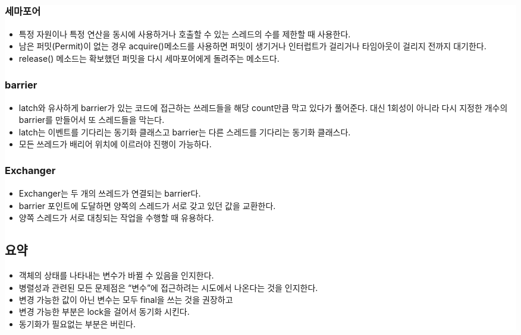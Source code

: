 ### 세마포어
* 특정 자원이나 특정 연산을 동시에 사용하거나 호출할 수 있는 스레드의 수를 제한할 때 사용한다.
* 남은 퍼밋(Permit)이 없는 경우 acquire()메소드를 사용하면 퍼밋이 생기거나 인터럽트가 걸리거나 타임아웃이 걸리지 전까지 대기한다.
* release() 메소드는 확보했던 퍼밋을 다시 세마포어에게 돌려주는 메소드다.

### barrier
* latch와 유사하게 barrier가 있는 코드에 접근하는 쓰레드들을 해당 count만큼 막고 있다가 풀어준다. 대신 1회성이 아니라 다시 지정한 개수의 barrier를 만들어서 또 스레드들을 막는다.
* latch는 이벤트를 기다리는 동기화 클래스고 barrier는 다른 스레드를 기다리는 동기화 클래스다.
* 모든 쓰레드가 배리어 위치에 이르러야 진행이 가능하다.

### Exchanger
* Exchanger는 두 개의 쓰레드가 연결되는 barrier다.
* barrier 포인트에 도달하면 양쪽의 스레드가 서로 갖고 있던 값을 교환한다.
* 양쪽 스레드가 서로 대칭되는 작업을 수행할 때 유용하다.

## 요약
* 객체의 상태를 나타내는 변수가 바뀔 수 있음을 인지한다.
* 병렬성과 관련된 모든 문제점은 “변수”에 접근하려는 시도에서 나온다는 것을 인지한다.
* 변경 가능한 값이 아닌 변수는 모두 final을 쓰는 것을 권장하고
* 변경 가능한 부분은 lock을 걸어서 동기화 시킨다.
* 동기화가 필요없는 부분은 버린다.